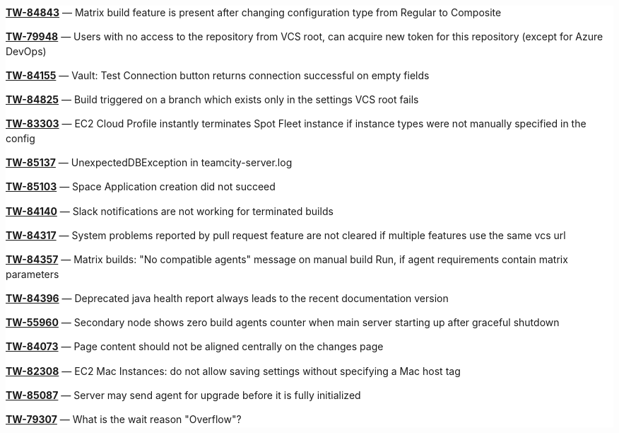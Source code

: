**[TW-84843](https://youtrack.jetbrains.com/issue/TW-84843/Matrix-build-feature-is-present-after-changing-configuration-type-from-Regular-to-Composite)** — Matrix build feature is present after changing configuration type from Regular to Composite

**[TW-79948](https://youtrack.jetbrains.com/issue/TW-79948/Users-with-no-access-to-the-repository-from-VCS-root-can-acquire-new-token-for-this-repository-except-for-Azure-DevOps)** — Users with no access to the repository from VCS root, can acquire new token for this repository (except for Azure DevOps)

**[TW-84155](https://youtrack.jetbrains.com/issue/TW-84155/Vault-Test-Connection-button-returns-connection-successful-on-empty-fields)** — Vault: Test Connection button returns connection successful on empty fields

**[TW-84825](https://youtrack.jetbrains.com/issue/TW-84825/Build-triggered-on-a-branch-which-exists-only-in-the-settings-VCS-root-fails)** — Build triggered on a branch which exists only in the settings VCS root fails

**[TW-83303](https://youtrack.jetbrains.com/issue/TW-83303/EC2-Cloud-Profile-instantly-terminates-Spot-Fleet-instance-if-instance-types-were-not-manually-specified-in-the-config)** — EC2 Cloud Profile instantly terminates Spot Fleet instance if instance types were not manually specified in the config

**[TW-85137](https://youtrack.jetbrains.com/issue/TW-85137/UnexpectedDBException-in-teamcity-server.log)** — UnexpectedDBException in teamcity-server.log

**[TW-85103](https://youtrack.jetbrains.com/issue/TW-85103/Space-Application-creation-did-not-succeed)** — Space Application creation did not succeed

**[TW-84140](https://youtrack.jetbrains.com/issue/TW-84140/Slack-notifications-are-not-working-for-terminated-builds)** — Slack notifications are not working for terminated builds

**[TW-84317](https://youtrack.jetbrains.com/issue/TW-84317/System-problems-reported-by-pull-request-feature-are-not-cleared-if-multiple-features-use-the-same-vcs-url)** — System problems reported by pull request feature are not cleared if multiple features use the same vcs url

**[TW-84357](https://youtrack.jetbrains.com/issue/TW-84357/Matrix-builds-No-compatible-agents-message-on-manual-build-Run-if-agent-requirements-contain-matrix-parameters)** — Matrix builds: "No compatible agents" message on manual build Run, if agent requirements contain matrix parameters

**[TW-84396](https://youtrack.jetbrains.com/issue/TW-84396/Deprecated-java-health-report-always-leads-to-the-recent-documentation-version)** — Deprecated java health report always leads to the recent documentation version

**[TW-55960](https://youtrack.jetbrains.com/issue/TW-55960/Secondary-node-shows-zero-build-agents-counter-when-main-server-starting-up-after-graceful-shutdown)** — Secondary node shows zero build agents counter when main server starting up after graceful shutdown

**[TW-84073](https://youtrack.jetbrains.com/issue/TW-84073/Page-content-should-not-be-aligned-centrally-on-the-changes-page)** — Page content should not be aligned centrally on the changes page

**[TW-82308](https://youtrack.jetbrains.com/issue/TW-82308/EC2-Mac-Instances-do-not-allow-saving-settings-without-specifying-a-Mac-host-tag)** — EC2 Mac Instances: do not allow saving settings without specifying a Mac host tag

**[TW-85087](https://youtrack.jetbrains.com/issue/TW-85087/Server-may-send-agent-for-upgrade-before-it-is-fully-initialized)** — Server may send agent for upgrade before it is fully initialized

**[TW-79307](https://youtrack.jetbrains.com/issue/TW-79307/What-is-the-wait-reason-Overflow)** — What is the wait reason "Overflow"?
